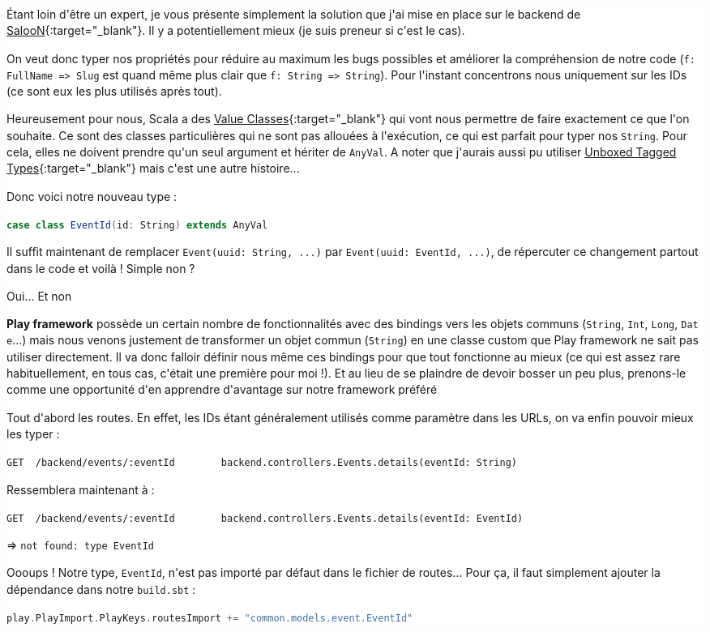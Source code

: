 Étant loin d'être un expert, je vous présente simplement la solution que j'ai mise en place sur le backend de [SalooN](https://github.com/saloonapp/saloon-backend){:target="_blank"}.
Il y a potentiellement mieux (je suis preneur si c'est le cas).

On veut donc typer nos propriétés pour réduire au maximum les bugs possibles et améliorer la compréhension de notre code 
(`f: FullName => Slug` est quand même plus clair que `f: String => String`). 
Pour l'instant concentrons nous uniquement sur les IDs (ce sont eux les plus utilisés après tout).

Heureusement pour nous, Scala a des [Value Classes](https://docs.scala-lang.org/overviews/core/value-classes.html){:target="_blank"} 
qui vont nous permettre de faire exactement ce que l'on souhaite. 
Ce sont des classes particulières qui ne sont pas allouées à l'exécution, ce qui est parfait pour typer nos `String`. 
Pour cela, elles ne doivent prendre qu'un seul argument et hériter de `AnyVal`. 
A noter que j'aurais aussi pu utiliser [Unboxed Tagged Types](https://coderwall.com/p/l-plmq/adding-semantic-to-base-types-parameters-in-scala){:target="_blank"} 
mais c'est une autre histoire...

Donc voici notre nouveau type :

```scala
case class EventId(id: String) extends AnyVal
```

Il suffit maintenant de remplacer `Event(uuid: String, ...)` par `Event(uuid: EventId, ...)`, de répercuter ce changement partout dans le code et voilà ! Simple non ?

Oui... Et non <i class="emoji sad"></i>

**Play framework** possède un certain nombre de fonctionnalités avec des bindings vers les objets communs (`String`, `Int`, `Long`, `Date`...) 
mais nous venons justement de transformer un objet commun (`String`) en une classe custom que Play framework ne sait pas utiliser directement. 
Il va donc falloir définir nous même ces bindings pour que tout fonctionne au mieux (ce qui est assez rare habituellement, en tous cas, c'était une première pour moi !).
Et au lieu de se plaindre de devoir bosser un peu plus, prenons-le comme une opportunité d'en apprendre d'avantage sur notre framework préféré <i class="emoji happy"></i>

Tout d'abord les routes. En effet, les IDs étant généralement utilisés comme paramètre dans les URLs, on va enfin pouvoir mieux les typer :

```play2htmlrouting
GET  /backend/events/:eventId        backend.controllers.Events.details(eventId: String)
```

Ressemblera maintenant à :

```play2htmlrouting
GET  /backend/events/:eventId        backend.controllers.Events.details(eventId: EventId)
```

=> `not found: type EventId`

Oooups ! Notre type, `EventId`, n'est pas importé par défaut dans le fichier de routes... Pour ça, il faut simplement ajouter la dépendance dans notre `build.sbt` :

```sbt
play.PlayImport.PlayKeys.routesImport += "common.models.event.EventId"
```

